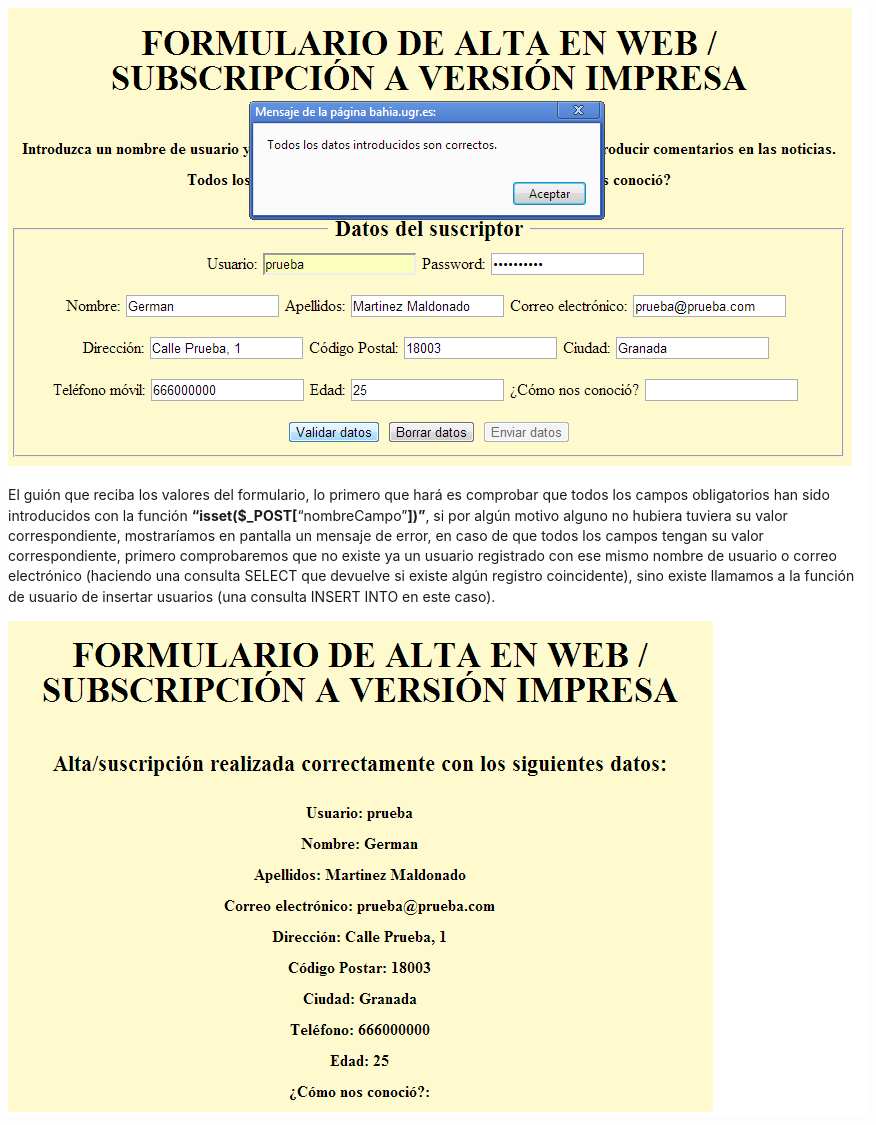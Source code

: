 ![pra02_img02](imagenes/pra02_img02.png)

El guión que reciba los valores del formulario, lo primero que hará es comprobar que todos los campos obligatorios han sido introducidos con la función **“isset($_POST[**“nombreCampo”**])”**, si por algún motivo alguno no hubiera tuviera su valor correspondiente, mostraríamos en pantalla un mensaje de error, en caso de que todos los campos tengan su valor correspondiente, primero comprobaremos que no existe ya un usuario registrado con ese mismo nombre de usuario o correo electrónico (haciendo una consulta SELECT que devuelve si existe algún registro coincidente), sino existe llamamos a la función de usuario de insertar usuarios (una consulta INSERT INTO en este caso).

![pra02_img03](imagenes/pra02_img03.png)
